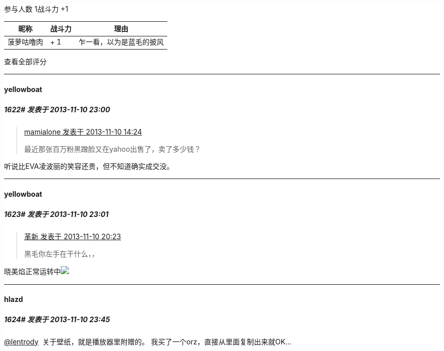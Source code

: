 



 参与人数 1战斗力 +1

|昵称|战斗力|理由|
|----|---|---|
| 菠萝咕噜肉| + 1|乍一看，以为是蓝毛的披风|



查看全部评分






*****

####  yellowboat  
##### 1622#       发表于 2013-11-10 23:00



<blockquote><a href="httphttps://bbs.saraba1st.com/2b/forum.php?mod=redirect&amp;goto=findpost&amp;pid=23553170&amp;ptid=896785" target="_blank">mamialone 发表于 2013-11-10 14:24</a>

最近那张百万粉黑蹭脸又在yahoo出售了，卖了多少钱？</blockquote>
听说比EVA凌波丽的笑容还贵，但不知道确实成交没。







*****

####  yellowboat  
##### 1623#       发表于 2013-11-10 23:01



<blockquote><a href="httphttps://bbs.saraba1st.com/2b/forum.php?mod=redirect&amp;goto=findpost&amp;pid=23555729&amp;ptid=896785" target="_blank">革新 发表于 2013-11-10 20:23</a>

黑毛你左手在干什么，，</blockquote>
晓美焰正常运转中<img src="https://static.saraba1st.com/image/smiley/face/116.gif" referrerpolicy="no-referrer">







*****

####  hlazd  
##### 1624#       发表于 2013-11-10 23:45



[@lentrody](https://bbs.saraba1st.com/2b/home.php?mod=space&amp;uid=216595)  关于壁纸，就是播放器里附赠的。 我买了一个orz，直接从里面复制出来就OK... 
